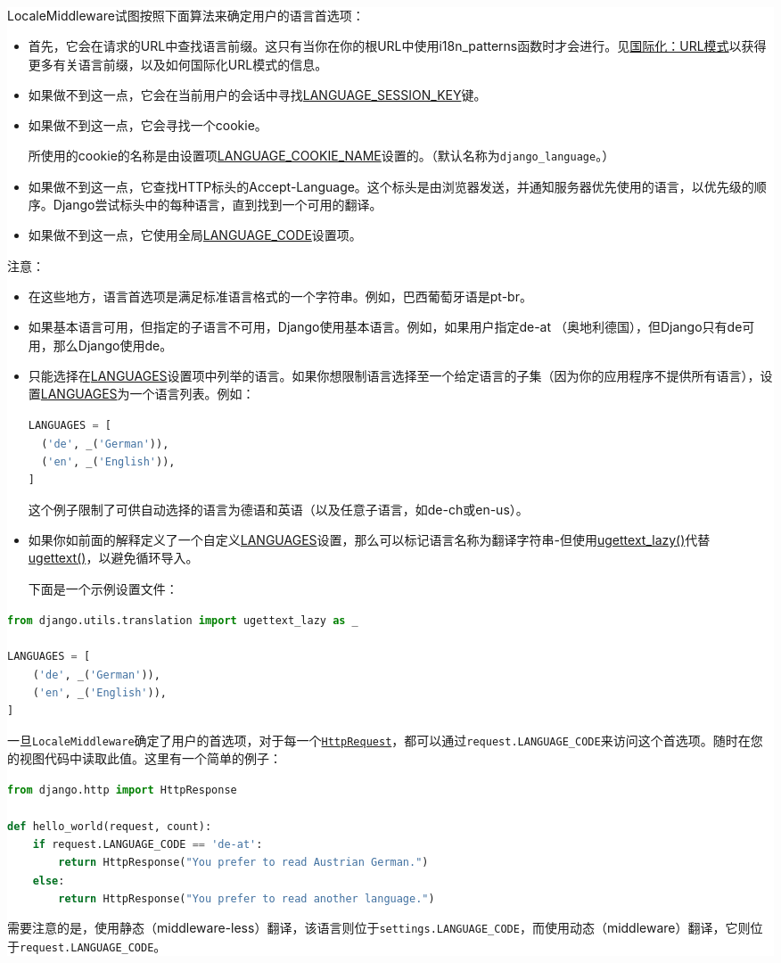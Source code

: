 LocaleMiddleware试图按照下面算法来确定用户的语言首选项：

* 首先，它会在请求的URL中查找语言前缀。这只有当你在你的根URL中使用i18n_patterns函数时才会进行。见[国际化：URL模式](https://docs.djangoproject.com/en/1.9/topics/i18n/translation/#url-internationalization)以获得更多有关语言前缀，以及如何国际化URL模式的信息。

* 如果做不到这一点，它会在当前用户的会话中寻找[LANGUAGE_SESSION_KEY](https://docs.djangoproject.com/en/1.9/ref/utils/#django.utils.translation.LANGUAGE_SESSION_KEY)键。

* 如果做不到这一点，它会寻找一个cookie。

    所使用的cookie的名称是由设置项[LANGUAGE_COOKIE_NAME](https://docs.djangoproject.com/en/1.9/ref/settings/#std:setting-LANGUAGE_COOKIE_NAME)设置的。（默认名称为`django_language`。）

* 如果做不到这一点，它查找HTTP标头的Accept-Language。这个标头是由浏览器发送，并通知服务器优先使用的语言，以优先级的顺序。Django尝试标头中的每种语言，直到找到一个可用的翻译。

* 如果做不到这一点，它使用全局[LANGUAGE_CODE](https://docs.djangoproject.com/en/1.9/ref/settings/#std:setting-LANGUAGE_CODE)设置项。

注意：

* 在这些地方，语言首选项是满足标准语言格式的一个字符串。例如，巴西葡萄牙语是pt-br。

* 如果基本语言可用，但指定的子语言不可用，Django使用基本语言。例如，如果用户指定de-at （奥地利德国），但Django只有de可用，那么Django使用de。

* 只能选择在[LANGUAGES](https://docs.djangoproject.com/en/1.9/ref/settings/#std:setting-LANGUAGES)设置项中列举的语言。如果你想限制语言选择至一个给定语言的子集（因为你的应用程序不提供所有语言），设置[LANGUAGES](https://docs.djangoproject.com/en/1.9/ref/settings/#std:setting-LANGUAGES)为一个语言列表。例如：
    ```python
    LANGUAGES = [
      ('de', _('German')),
      ('en', _('English')),
    ]
    ```
    这个例子限制了可供自动选择的语言为德语和英语（以及任意子语言，如de-ch或en-us）。

* 如果你如前面的解释定义了一个自定义[LANGUAGES](https://docs.djangoproject.com/en/1.9/ref/settings/#std:setting-LANGUAGES)设置，那么可以标记语言名称为翻译字符串-但使用[ugettext_lazy()](https://docs.djangoproject.com/en/1.9/ref/utils/#django.utils.translation.ugettext_lazy)代替[ugettext()](https://docs.djangoproject.com/en/1.9/ref/utils/#django.utils.translation.ugettext)，以避免循环导入。

   下面是一个示例设置文件：
```python
from django.utils.translation import ugettext_lazy as _

LANGUAGES = [
    ('de', _('German')),
    ('en', _('English')),
]
```
 一旦`LocaleMiddleware`确定了用户的首选项，对于每一个[`HttpRequest`](https://docs.djangoproject.com/en/1.9/ref/request-response/#django.http.HttpRequest "django.http.HttpRequest")，都可以通过`request.LANGUAGE_CODE`来访问这个首选项。随时在您的视图代码中读取此值。这里有一个简单的例子：
```python
from django.http import HttpResponse

def hello_world(request, count):
    if request.LANGUAGE_CODE == 'de-at':
        return HttpResponse("You prefer to read Austrian German.")
    else:
        return HttpResponse("You prefer to read another language.")
```
需要注意的是，使用静态（middleware-less）翻译，该语言则位于`settings.LANGUAGE_CODE`，而使用动态（middleware）翻译，它则位于`request.LANGUAGE_CODE`。
